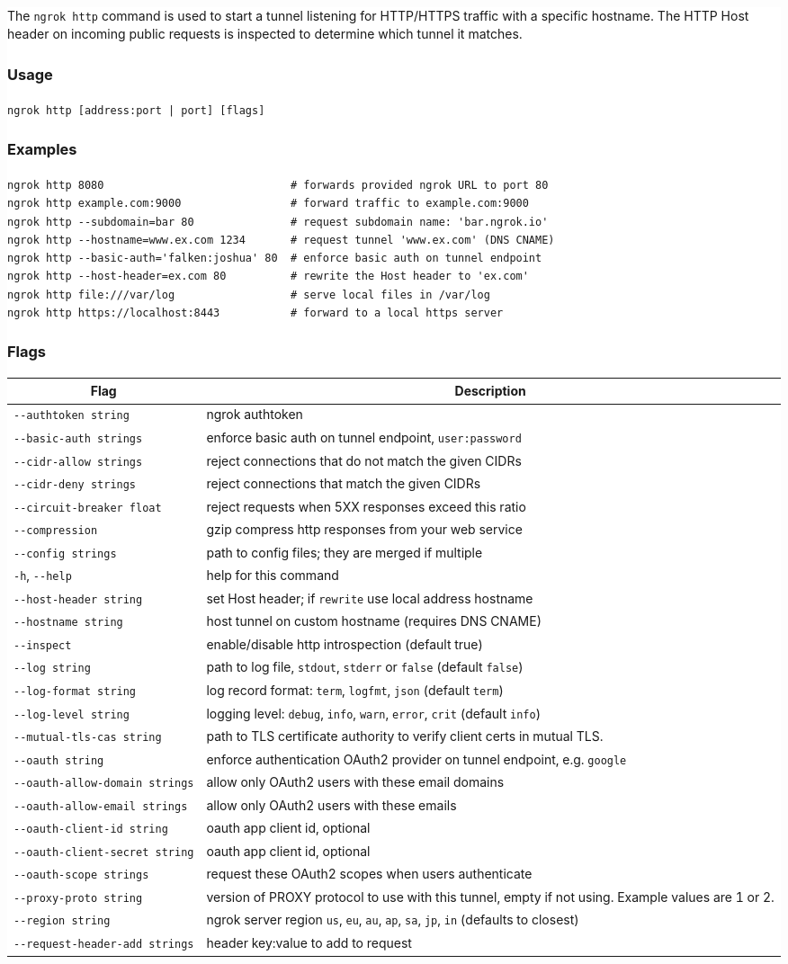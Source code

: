 The `ngrok http` command is used to start a tunnel listening for HTTP/HTTPS traffic with a specific hostname. The HTTP Host header on incoming public requests is inspected to determine which tunnel it matches.

### Usage

    ngrok http [address:port | port] [flags]

### Examples

    ngrok http 8080                             # forwards provided ngrok URL to port 80
    ngrok http example.com:9000                 # forward traffic to example.com:9000
    ngrok http --subdomain=bar 80               # request subdomain name: 'bar.ngrok.io'
    ngrok http --hostname=www.ex.com 1234       # request tunnel 'www.ex.com' (DNS CNAME)
    ngrok http --basic-auth='falken:joshua' 80  # enforce basic auth on tunnel endpoint
    ngrok http --host-header=ex.com 80          # rewrite the Host header to 'ex.com'
    ngrok http file:///var/log                  # serve local files in /var/log
    ngrok http https://localhost:8443           # forward to a local https server

### Flags

| Flag | Description |
| --- | --- |
| `--authtoken string` | ngrok authtoken |
| `--basic-auth strings` | enforce basic auth on tunnel endpoint, `user:password` |
| `--cidr-allow strings` | reject connections that do not match the given CIDRs |
| `--cidr-deny strings` | reject connections that match the given CIDRs |
| `--circuit-breaker float` | reject requests when 5XX responses exceed this ratio |
| `--compression` | gzip compress http responses from your web service |
| `--config strings` | path to config files; they are merged if multiple |
| `-h`, `--help` | help for this command |
| `--host-header string` | set Host header; if `rewrite` use local address hostname |
| `--hostname string` | host tunnel on custom hostname (requires DNS CNAME) |
| `--inspect` | enable/disable http introspection (default true) |
| `--log string` | path to log file, `stdout`, `stderr` or `false` (default `false`) |
| `--log-format string` | log record format: `term`, `logfmt`, `json` (default `term`) |
| `--log-level string` | logging level: `debug`, `info`, `warn`, `error`, `crit` (default `info`) |
| `--mutual-tls-cas string` | path to TLS certificate authority to verify client certs in mutual TLS. |
| `--oauth string` | enforce authentication OAuth2 provider on tunnel endpoint, e.g. `google` |
| `--oauth-allow-domain strings` | allow only OAuth2 users with these email domains |
| `--oauth-allow-email strings` | allow only OAuth2 users with these emails |
| `--oauth-client-id string` | oauth app client id, optional |
| `--oauth-client-secret string` | oauth app client id, optional |
| `--oauth-scope strings` | request these OAuth2 scopes when users authenticate |
| `--proxy-proto string` | version of PROXY protocol to use with this tunnel, empty if not using. Example values are 1 or 2. |
| `--region string` | ngrok server region `us`, `eu`, `au`, `ap`, `sa`, `jp`, `in` (defaults to closest) |
| `--request-header-add strings` | header key:value to add to request |